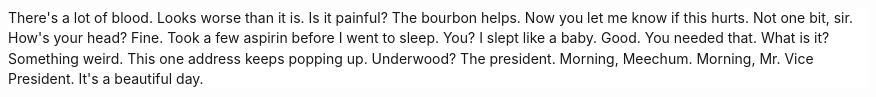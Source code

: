 There's a lot of blood.
Looks worse than it is.
Is it painful?
The bourbon helps.
Now you let me know if this hurts.
Not one bit, sir.
How's your head?
Fine.
Took a few aspirin before I went to sleep.
You?
I slept like a baby.
Good. You needed that.
What is it?
Something weird.
This one address keeps popping up.
Underwood?
The president.
Morning, Meechum.
Morning, Mr. Vice President.
It's a beautiful day.